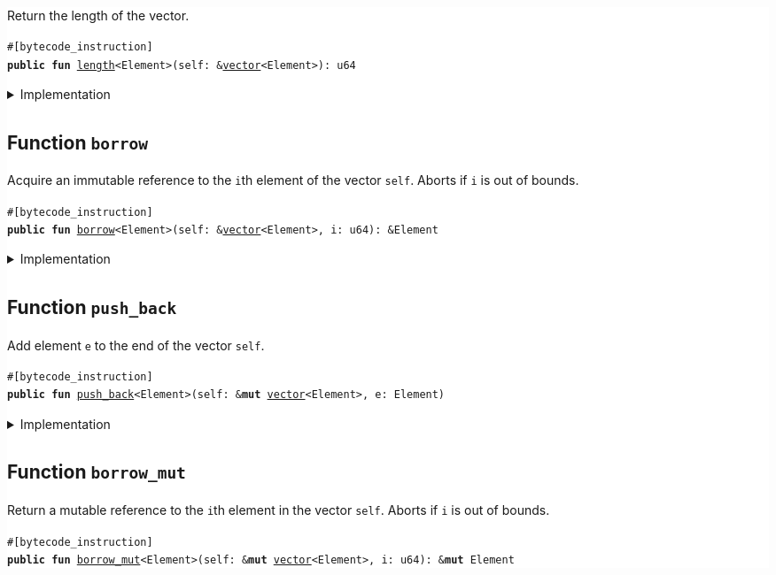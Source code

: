Return the length of the vector.


<pre><code>#[bytecode_instruction]
<b>public</b> <b>fun</b> <a href="vector.md#0x1_vector_length">length</a>&lt;Element&gt;(self: &<a href="vector.md#0x1_vector">vector</a>&lt;Element&gt;): u64
</code></pre>



<details><summary>Implementation</summary></details>

<a id="0x1_vector_borrow"></a>

## Function `borrow`

Acquire an immutable reference to the <code>i</code>th element of the vector <code>self</code>.
Aborts if <code>i</code> is out of bounds.


<pre><code>#[bytecode_instruction]
<b>public</b> <b>fun</b> <a href="vector.md#0x1_vector_borrow">borrow</a>&lt;Element&gt;(self: &<a href="vector.md#0x1_vector">vector</a>&lt;Element&gt;, i: u64): &Element
</code></pre>



<details><summary>Implementation</summary></details>

<a id="0x1_vector_push_back"></a>

## Function `push_back`

Add element <code>e</code> to the end of the vector <code>self</code>.


<pre><code>#[bytecode_instruction]
<b>public</b> <b>fun</b> <a href="vector.md#0x1_vector_push_back">push_back</a>&lt;Element&gt;(self: &<b>mut</b> <a href="vector.md#0x1_vector">vector</a>&lt;Element&gt;, e: Element)
</code></pre>



<details><summary>Implementation</summary></details>

<a id="0x1_vector_borrow_mut"></a>

## Function `borrow_mut`

Return a mutable reference to the <code>i</code>th element in the vector <code>self</code>.
Aborts if <code>i</code> is out of bounds.


<pre><code>#[bytecode_instruction]
<b>public</b> <b>fun</b> <a href="vector.md#0x1_vector_borrow_mut">borrow_mut</a>&lt;Element&gt;(self: &<b>mut</b> <a href="vector.md#0x1_vector">vector</a>&lt;Element&gt;, i: u64): &<b>mut</b> Element
</code></pre>



[move-book]: https://dev.libra2.org/move/book/SUMMARY
